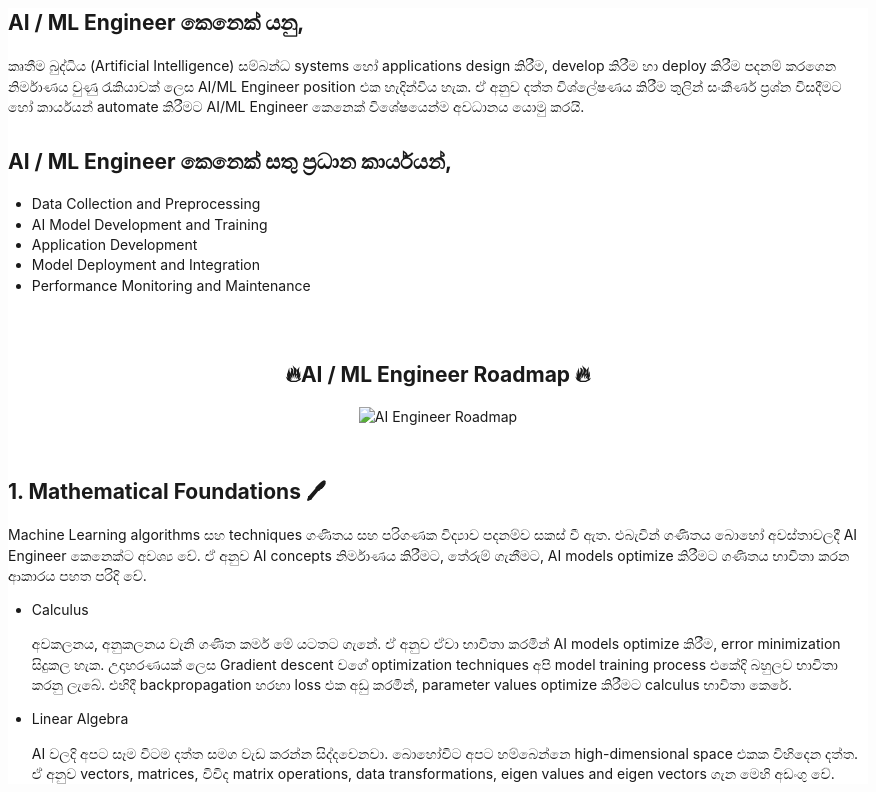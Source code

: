 <h2 class="h4">AI / ML Engineer කෙනෙක් යනු,</h2>
<p class="mb-4 pb-2">
කෘතීම බුද්ධිය (Artificial Intelligence) සම්බන්ධ systems හෝ applications design කිරීම, develop කිරීම හා
deploy කිරීම පදනම් කරගෙන නිර්මාණය වුණු රැකියාවක් ලෙස AI/ML Engineer position එක හැදින්විය හැක. ඒ අනුව දත්ත
විශ්ලේෂණය කිරීම තුලින් සංකීර්ණ ප්‍රශ්න විසදීමට හෝ කාර්යයන් automate කිරීමට AI/ML Engineer කෙනෙක් විශේෂයෙන්ම
අවධානය යොමු කරයි.
</p>
<h2 class="h4">AI / ML Engineer කෙනෙක් සතු ප්‍රධාන කාර්යයන්,</h2>
<ul>
<li>Data Collection and Preprocessing</li>
<li>AI Model Development and Training</li>
<li>Application Development</li>
<li>Model Deployment and Integration</li>
<li>Performance Monitoring and Maintenance</li>
</ul>
<br>
<div style="text-align: center;">
<h2>🔥AI / ML Engineer Roadmap 🔥</h2>
<img src="ai-ml-engineer.png" alt="AI Engineer Roadmap" />
</div>
<br>
<h2 class="h4">1. Mathematical Foundations 🖊️</h2>
<p class="mb-4 pb-2">
Machine Learning algorithms සහ techniques ගණිතය සහ පරිගණක විද්‍යාව පදනම්ව සකස් වී ඇත. එබැවින් ගණිතය බොහෝ
අවස්තාවලදී AI Engineer කෙනෙක්ට අවශ්‍ය වේ. ඒ අනුව AI concepts නිර්මාණය කිරීමට, තේරුම් ගැනීමට, AI models
optimize කිරීමට ගණිතය භාවිතා කරන ආකාරය පහත පරිදි වේ.
</p>
<ul>
<li>Calculus</li>

<p class="mb-4 pb-2">
අවකලනය, අනුකලනය වැනි ගණිත කර්ම මේ යටතට ගැනේ. ඒ අනුව ඒවා භාවිතා කරමින් AI models optimize කිරීම, error
minimization සිදුකල හැක. උදාහරණයක් ලෙස Gradient descent වගේ optimization techniques අපි model training
process එකේදි බහුලව භාවිතා කරනු ලැබේ. එහිදී backpropagation හරහා loss එක අඩු කරමින්, parameter values
optimize කිරීමට calculus භාවිතා කෙරේ.
</p>

<li>Linear Algebra</li>

<p class="mb-4 pb-2">
AI වලදි අපට සෑම විටම දත්ත සමග වැඩ කරන්න සිද්දවෙනවා. බොහෝවිට අපට හම්බෙන්නෙ high-dimensional space එකක
විහිදෙන දත්ත. ඒ අනුව vectors, matrices, විවිද matrix operations, data transformations, eigen values and
eigen vectors ගැන මෙහි අඩංගු වේ.
</p>
